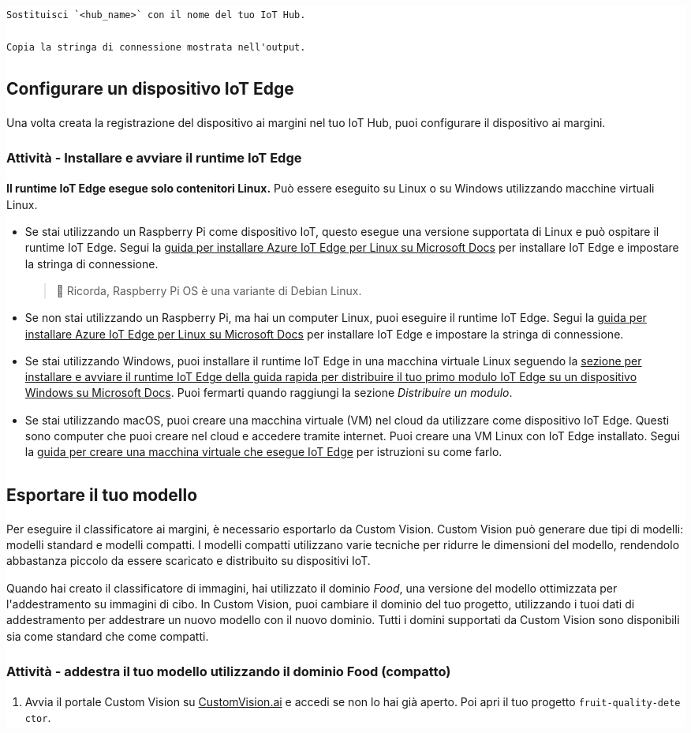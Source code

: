     Sostituisci `<hub_name>` con il nome del tuo IoT Hub.

    Copia la stringa di connessione mostrata nell'output.

## Configurare un dispositivo IoT Edge

Una volta creata la registrazione del dispositivo ai margini nel tuo IoT Hub, puoi configurare il dispositivo ai margini.

### Attività - Installare e avviare il runtime IoT Edge

**Il runtime IoT Edge esegue solo contenitori Linux.** Può essere eseguito su Linux o su Windows utilizzando macchine virtuali Linux.

* Se stai utilizzando un Raspberry Pi come dispositivo IoT, questo esegue una versione supportata di Linux e può ospitare il runtime IoT Edge. Segui la [guida per installare Azure IoT Edge per Linux su Microsoft Docs](https://docs.microsoft.com/azure/iot-edge/how-to-install-iot-edge?WT.mc_id=academic-17441-jabenn) per installare IoT Edge e impostare la stringa di connessione.

    > 💁 Ricorda, Raspberry Pi OS è una variante di Debian Linux.

* Se non stai utilizzando un Raspberry Pi, ma hai un computer Linux, puoi eseguire il runtime IoT Edge. Segui la [guida per installare Azure IoT Edge per Linux su Microsoft Docs](https://docs.microsoft.com/azure/iot-edge/how-to-install-iot-edge?WT.mc_id=academic-17441-jabenn) per installare IoT Edge e impostare la stringa di connessione.

* Se stai utilizzando Windows, puoi installare il runtime IoT Edge in una macchina virtuale Linux seguendo la [sezione per installare e avviare il runtime IoT Edge della guida rapida per distribuire il tuo primo modulo IoT Edge su un dispositivo Windows su Microsoft Docs](https://docs.microsoft.com/azure/iot-edge/quickstart?WT.mc_id=academic-17441-jabenn#install-and-start-the-iot-edge-runtime). Puoi fermarti quando raggiungi la sezione *Distribuire un modulo*.

* Se stai utilizzando macOS, puoi creare una macchina virtuale (VM) nel cloud da utilizzare come dispositivo IoT Edge. Questi sono computer che puoi creare nel cloud e accedere tramite internet. Puoi creare una VM Linux con IoT Edge installato. Segui la [guida per creare una macchina virtuale che esegue IoT Edge](vm-iotedge.md) per istruzioni su come farlo.

## Esportare il tuo modello

Per eseguire il classificatore ai margini, è necessario esportarlo da Custom Vision. Custom Vision può generare due tipi di modelli: modelli standard e modelli compatti. I modelli compatti utilizzano varie tecniche per ridurre le dimensioni del modello, rendendolo abbastanza piccolo da essere scaricato e distribuito su dispositivi IoT.

Quando hai creato il classificatore di immagini, hai utilizzato il dominio *Food*, una versione del modello ottimizzata per l'addestramento su immagini di cibo. In Custom Vision, puoi cambiare il dominio del tuo progetto, utilizzando i tuoi dati di addestramento per addestrare un nuovo modello con il nuovo dominio. Tutti i domini supportati da Custom Vision sono disponibili sia come standard che come compatti.

### Attività - addestra il tuo modello utilizzando il dominio Food (compatto)
1. Avvia il portale Custom Vision su [CustomVision.ai](https://customvision.ai) e accedi se non lo hai già aperto. Poi apri il tuo progetto `fruit-quality-detector`.
